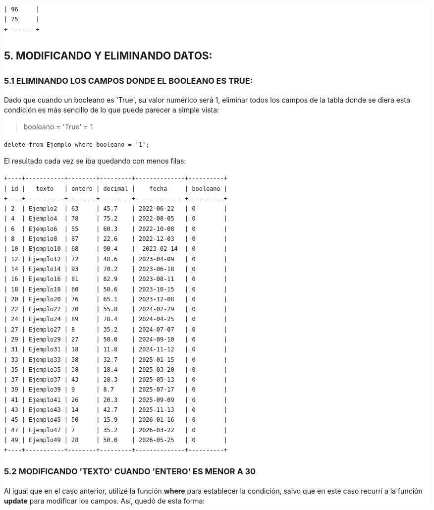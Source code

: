 ```
| 96     |
| 75     |
+--------+
```
## 5. MODIFICANDO Y ELIMINANDO DATOS:

### 5.1 ELIMINANDO LOS CAMPOS DONDE EL BOOLEANO ES TRUE:

Dado que cuando un booleano es 'True', su valor numérico será 1, eliminar todos los campos de la tabla donde se diera esta condición es más sencillo de lo que puede parecer a simple vista:

> booleano = 'True' = 1

```
delete from Ejemplo where booleano = '1';
```
El resultado cada vez se iba quedando con menos filas:

```
+----+-----------+--------+---------+--------------+----------+
| id |   texto   | entero | decimal |    fecha     | booleano |
+----+-----------+--------+---------+--------------+----------+
| 2  | Ejemplo2  | 63     | 45.7    | 2022-06-22   | 0        |
| 4  | Ejemplo4  | 78     | 75.2    | 2022-08-05   | 0        |
| 6  | Ejemplo6  | 55     | 60.3    | 2022-10-08   | 0        |
| 8  | Ejemplo8  | 87     | 22.6    | 2022-12-03   | 0        |
| 10 | Ejemplo10 | 68     | 90.4    |  2023-02-14  | 0        |
| 12 | Ejemplo12 | 72     | 48.6    | 2023-04-09   | 0        |
| 14 | Ejemplo14 | 93     | 70.2    | 2023-06-18   | 0        |
| 16 | Ejemplo16 | 81     | 82.9    | 2023-08-11   | 0        |
| 18 | Ejemplo18 | 60     | 50.6    | 2023-10-15   | 0        |
| 20 | Ejemplo20 | 76     | 65.1    | 2023-12-08   | 0        |
| 22 | Ejemplo22 | 70     | 55.8    | 2024-02-29   | 0        |
| 24 | Ejemplo24 | 89     | 78.4    | 2024-04-25   | 0        |
| 27 | Ejemplo27 | 8      | 35.2    | 2024-07-07   | 0        |
| 29 | Ejemplo29 | 27     | 50.0    | 2024-09-10   | 0        |
| 31 | Ejemplo31 | 18     | 11.8    | 2024-11-12   | 0        |
| 33 | Ejemplo33 | 38     | 32.7    | 2025-01-15   | 0        |
| 35 | Ejemplo35 | 38     | 18.4    | 2025-03-20   | 0        |
| 37 | Ejemplo37 | 43     | 28.3    | 2025-05-13   | 0        |
| 39 | Ejemplo39 | 9      | 8.7     | 2025-07-17   | 0        |
| 41 | Ejemplo41 | 26     | 20.3    | 2025-09-09   | 0        |
| 43 | Ejemplo43 | 14     | 42.7    | 2025-11-13   | 0        |
| 45 | Ejemplo45 | 50     | 15.9    | 2026-01-16   | 0        |
| 47 | Ejemplo47 | 7      | 35.2    | 2026-03-22   | 0        |
| 49 | Ejemplo49 | 28     | 50.0    | 2026-05-25   | 0        |
+----+-----------+--------+---------+--------------+----------+
```

### 5.2 MODIFICANDO 'TEXTO' CUANDO 'ENTERO' ES MENOR A 30

Al igual que en el caso anterior, utilizé la función **where** para establecer la condición, salvo que en este caso recurrí a la función **update** para modificar los campos. Así, quedó de esta forma:
